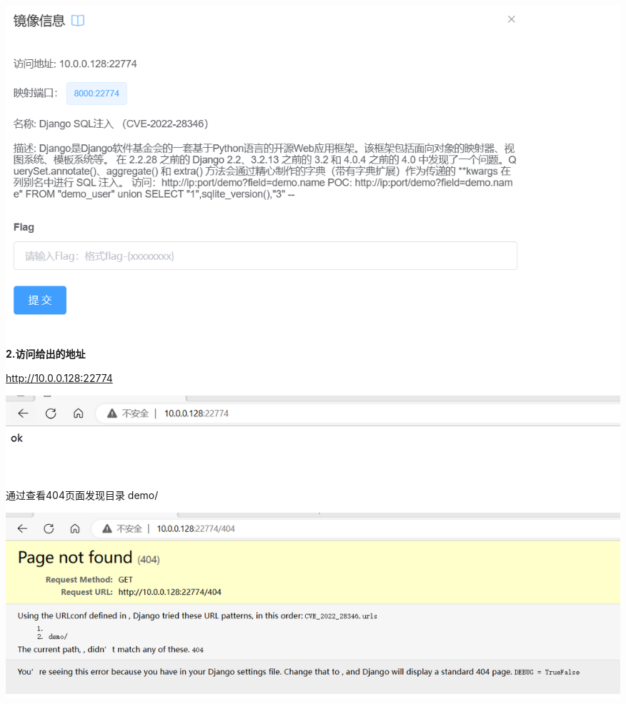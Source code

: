 <img src="2024-02-13/image-20230211173653919.png" alt="image-20230211173653919" style="zoom:80%;" />

**2.访问给出的地址**

http://10.0.0.128:22774

![image-20230211173950989](2024-02-13/image-20230211173950989.png)

通过查看404页面发现目录 demo/

![image-20230211175913032](2024-02-13/image-20230211175913032.png)
